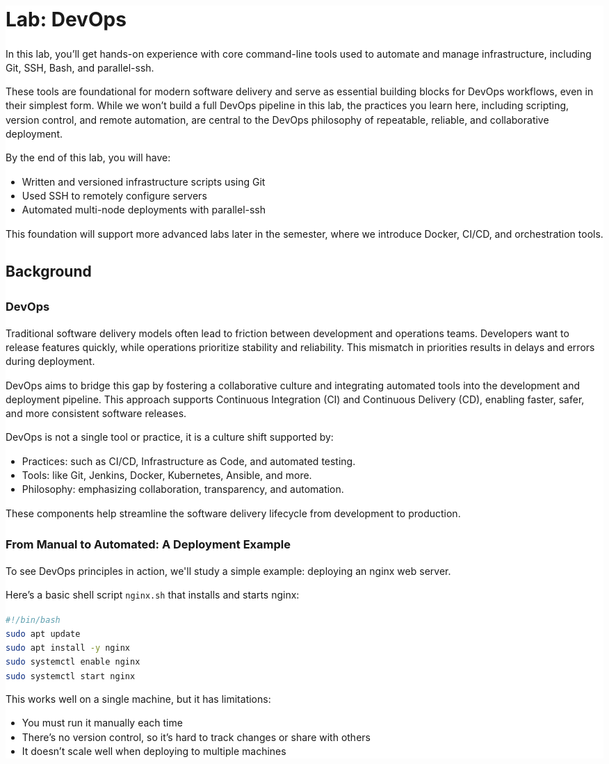 # Lab: DevOps

In this lab, you’ll get hands-on experience with core command-line tools used to automate and manage infrastructure, including Git, SSH, Bash, and parallel-ssh.

These tools are foundational for modern software delivery and serve as essential building blocks for DevOps workflows, even in their simplest form. While we won’t build a full DevOps pipeline in this lab, the practices you learn here, including scripting, version control, and remote automation, are central to the DevOps philosophy of repeatable, reliable, and collaborative deployment.

By the end of this lab, you will have:
- Written and versioned infrastructure scripts using Git
- Used SSH to remotely configure servers
- Automated multi-node deployments with parallel-ssh

This foundation will support more advanced labs later in the semester, where we introduce Docker, CI/CD, and orchestration tools.

## Background

### DevOps

Traditional software delivery models often lead to friction between development and operations teams. Developers want to release features quickly, while operations prioritize stability and reliability. This mismatch in priorities results in delays and errors during deployment.

DevOps aims to bridge this gap by fostering a collaborative culture and integrating automated tools into the development and deployment pipeline. This approach supports Continuous Integration (CI) and Continuous Delivery (CD), enabling faster, safer, and more consistent software releases.

DevOps is not a single tool or practice, it is a culture shift supported by:

- Practices: such as CI/CD, Infrastructure as Code, and automated testing.
- Tools: like Git, Jenkins, Docker, Kubernetes, Ansible, and more.
- Philosophy: emphasizing collaboration, transparency, and automation.

These components help streamline the software delivery lifecycle from development to production. 

### From Manual to Automated: A Deployment Example

To see DevOps principles in action, we'll study a simple example: deploying an nginx web server.

Here’s a basic shell script `nginx.sh` that installs and starts nginx:

```bash
#!/bin/bash
sudo apt update
sudo apt install -y nginx
sudo systemctl enable nginx
sudo systemctl start nginx
```

This works well on a single machine, but it has limitations:
- You must run it manually each time
- There’s no version control, so it’s hard to track changes or share with others
- It doesn’t scale well when deploying to multiple machines
